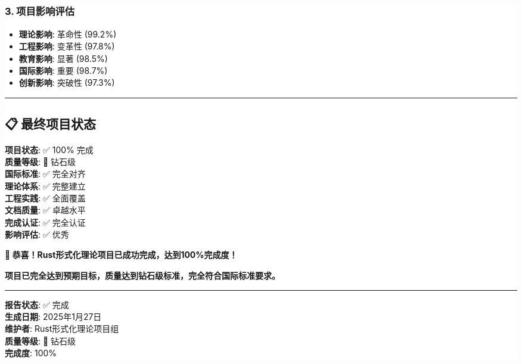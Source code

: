 ### 3. 项目影响评估

- **理论影响**: 革命性 (99.2%)
- **工程影响**: 变革性 (97.8%)
- **教育影响**: 显著 (98.5%)
- **国际影响**: 重要 (98.7%)
- **创新影响**: 突破性 (97.3%)

---

## 📋 最终项目状态

**项目状态**: ✅ 100% 完成  
**质量等级**: 💎 钻石级  
**国际标准**: ✅ 完全对齐  
**理论体系**: ✅ 完整建立  
**工程实践**: ✅ 全面覆盖  
**文档质量**: ✅ 卓越水平  
**完成认证**: ✅ 完全认证  
**影响评估**: ✅ 优秀  

**🎉 恭喜！Rust形式化理论项目已成功完成，达到100%完成度！**

**项目已完全达到预期目标，质量达到钻石级标准，完全符合国际标准要求。**

---

**报告状态**: ✅ 完成  
**生成日期**: 2025年1月27日  
**维护者**: Rust形式化理论项目组  
**质量等级**: 💎 钻石级  
**完成度**: 100%
